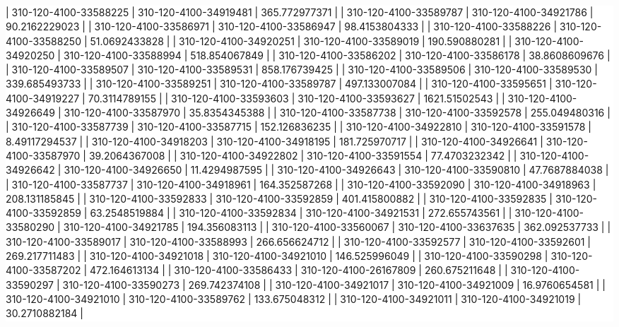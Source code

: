 | 310-120-4100-33588225 | 310-120-4100-34919481 | 365.772977371 |
| 310-120-4100-33589787 | 310-120-4100-34921786 | 90.2162229023 |
| 310-120-4100-33586971 | 310-120-4100-33586947 | 98.4153804333 |
| 310-120-4100-33588226 | 310-120-4100-33588250 | 51.0692433828 |
| 310-120-4100-34920251 | 310-120-4100-33589019 | 190.590880281 |
| 310-120-4100-34920250 | 310-120-4100-33588994 | 518.854067849 |
| 310-120-4100-33586202 | 310-120-4100-33586178 | 38.8608609676 |
| 310-120-4100-33589507 | 310-120-4100-33589531 | 858.176739425 |
| 310-120-4100-33589506 | 310-120-4100-33589530 | 339.685493733 |
| 310-120-4100-33589251 | 310-120-4100-33589787 | 497.133007084 |
| 310-120-4100-33595651 | 310-120-4100-34919227 | 70.3114789155 |
| 310-120-4100-33593603 | 310-120-4100-33593627 | 1621.51502543 |
| 310-120-4100-34926649 | 310-120-4100-33587970 | 35.8354345388 |
| 310-120-4100-33587738 | 310-120-4100-33592578 | 255.049480316 |
| 310-120-4100-33587739 | 310-120-4100-33587715 | 152.126836235 |
| 310-120-4100-34922810 | 310-120-4100-33591578 | 8.49117294537 |
| 310-120-4100-34918203 | 310-120-4100-34918195 | 181.725970717 |
| 310-120-4100-34926641 | 310-120-4100-33587970 | 39.2064367008 |
| 310-120-4100-34922802 | 310-120-4100-33591554 | 77.4703232342 |
| 310-120-4100-34926642 | 310-120-4100-34926650 | 11.4294987595 |
| 310-120-4100-34926643 | 310-120-4100-33590810 | 47.7687884038 |
| 310-120-4100-33587737 | 310-120-4100-34918961 | 164.352587268 |
| 310-120-4100-33592090 | 310-120-4100-34918963 | 208.131185845 |
| 310-120-4100-33592833 | 310-120-4100-33592859 | 401.415800882 |
| 310-120-4100-33592835 | 310-120-4100-33592859 | 63.2548519884 |
| 310-120-4100-33592834 | 310-120-4100-34921531 | 272.655743561 |
| 310-120-4100-33580290 | 310-120-4100-34921785 | 194.356083113 |
| 310-120-4100-33560067 | 310-120-4100-33637635 | 362.092537733 |
| 310-120-4100-33589017 | 310-120-4100-33588993 | 266.656624712 |
| 310-120-4100-33592577 | 310-120-4100-33592601 | 269.217711483 |
| 310-120-4100-34921018 | 310-120-4100-34921010 | 146.525996049 |
| 310-120-4100-33590298 | 310-120-4100-33587202 | 472.164613134 |
| 310-120-4100-33586433 | 310-120-4100-26167809 | 260.675211648 |
| 310-120-4100-33590297 | 310-120-4100-33590273 | 269.742374108 |
| 310-120-4100-34921017 | 310-120-4100-34921009 | 16.9760654581 |
| 310-120-4100-34921010 | 310-120-4100-33589762 | 133.675048312 |
| 310-120-4100-34921011 | 310-120-4100-34921019 | 30.2710882184 |